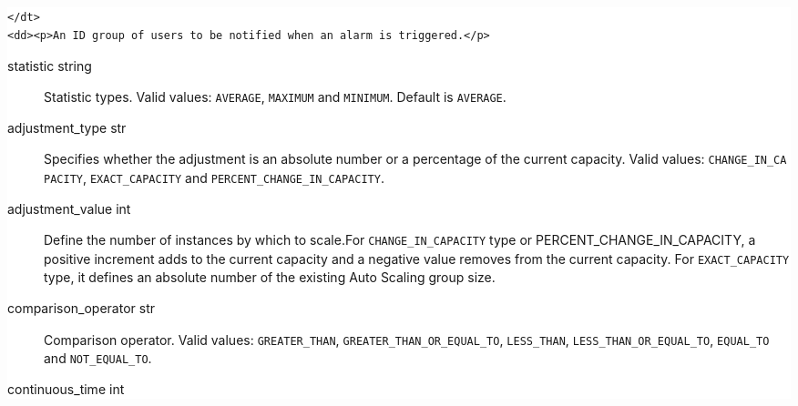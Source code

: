     </dt>
    <dd><p>An ID group of users to be notified when an alarm is triggered.</p>
</dd><dt class="property-optional"
            title="Optional">
        <span id="statistic_nodejs">
<a data-swiftype-name="resource-property" data-swiftype-type="text" href="#statistic_nodejs" style="color: inherit; text-decoration: inherit;">statistic</a>
</span>
        <span class="property-indicator"></span>
        <span class="property-type">string</span>
    </dt>
    <dd><p>Statistic types. Valid values: <code>AVERAGE</code>, <code>MAXIMUM</code> and <code>MINIMUM</code>. Default is <code>AVERAGE</code>.</p>
</dd></dl>
</pulumi-choosable>
</div>

<div>
<pulumi-choosable type="language" values="python">
<dl class="resources-properties"><dt class="property-required"
            title="Required">
        <span id="adjustment_type_python">
<a data-swiftype-name="resource-property" data-swiftype-type="text" href="#adjustment_type_python" style="color: inherit; text-decoration: inherit;">adjustment_<wbr>type</a>
</span>
        <span class="property-indicator"></span>
        <span class="property-type">str</span>
    </dt>
    <dd><p>Specifies whether the adjustment is an absolute number or a percentage of the current capacity. Valid values: <code>CHANGE_IN_CAPACITY</code>, <code>EXACT_CAPACITY</code> and <code>PERCENT_CHANGE_IN_CAPACITY</code>.</p>
</dd><dt class="property-required"
            title="Required">
        <span id="adjustment_value_python">
<a data-swiftype-name="resource-property" data-swiftype-type="text" href="#adjustment_value_python" style="color: inherit; text-decoration: inherit;">adjustment_<wbr>value</a>
</span>
        <span class="property-indicator"></span>
        <span class="property-type">int</span>
    </dt>
    <dd><p>Define the number of instances by which to scale.For <code>CHANGE_IN_CAPACITY</code> type or PERCENT_CHANGE_IN_CAPACITY, a positive increment adds to the current capacity and a negative value removes from the current capacity. For <code>EXACT_CAPACITY</code> type, it defines an absolute number of the existing Auto Scaling group size.</p>
</dd><dt class="property-required"
            title="Required">
        <span id="comparison_operator_python">
<a data-swiftype-name="resource-property" data-swiftype-type="text" href="#comparison_operator_python" style="color: inherit; text-decoration: inherit;">comparison_<wbr>operator</a>
</span>
        <span class="property-indicator"></span>
        <span class="property-type">str</span>
    </dt>
    <dd><p>Comparison operator. Valid values: <code>GREATER_THAN</code>, <code>GREATER_THAN_OR_EQUAL_TO</code>, <code>LESS_THAN</code>, <code>LESS_THAN_OR_EQUAL_TO</code>, <code>EQUAL_TO</code> and <code>NOT_EQUAL_TO</code>.</p>
</dd><dt class="property-required"
            title="Required">
        <span id="continuous_time_python">
<a data-swiftype-name="resource-property" data-swiftype-type="text" href="#continuous_time_python" style="color: inherit; text-decoration: inherit;">continuous_<wbr>time</a>
</span>
        <span class="property-indicator"></span>
        <span class="property-type">int</span>
